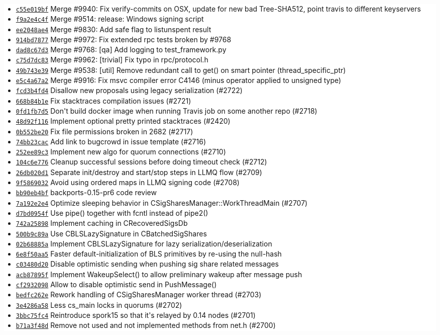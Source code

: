 - [`c55e019bf`](https://github.com/ruvex/SteepCoin-Core/commit/c55e019bf) Merge #9940: Fix verify-commits on OSX, update for new bad Tree-SHA512, point travis to different keyservers
- [`f9a2e4c4f`](https://github.com/ruvex/SteepCoin-Core/commit/f9a2e4c4f) Merge #9514: release: Windows signing script
- [`ee2048ae4`](https://github.com/ruvex/SteepCoin-Core/commit/ee2048ae4) Merge #9830: Add safe flag to listunspent result
- [`914bd7877`](https://github.com/ruvex/SteepCoin-Core/commit/914bd7877) Merge #9972: Fix extended rpc tests broken by #9768
- [`dad8c67d3`](https://github.com/ruvex/SteepCoin-Core/commit/dad8c67d3) Merge #9768: [qa] Add logging to test_framework.py
- [`c75d7dc83`](https://github.com/ruvex/SteepCoin-Core/commit/c75d7dc83) Merge #9962: [trivial] Fix typo in rpc/protocol.h
- [`49b743e39`](https://github.com/ruvex/SteepCoin-Core/commit/49b743e39) Merge #9538: [util] Remove redundant call to get() on smart pointer (thread_specific_ptr)
- [`e5c4a67a2`](https://github.com/ruvex/SteepCoin-Core/commit/e5c4a67a2) Merge #9916: Fix msvc compiler error C4146 (minus operator applied to unsigned type)
- [`fcd3b4fd4`](https://github.com/ruvex/SteepCoin-Core/commit/fcd3b4fd4) Disallow new proposals using legacy serialization (#2722)
- [`668b84b1e`](https://github.com/ruvex/SteepCoin-Core/commit/668b84b1e) Fix stacktraces compilation issues (#2721)
- [`0fd1fb7d5`](https://github.com/ruvex/SteepCoin-Core/commit/0fd1fb7d5) Don't build docker image when running Travis job on some another repo (#2718)
- [`48d92f116`](https://github.com/ruvex/SteepCoin-Core/commit/48d92f116) Implement optional pretty printed stacktraces (#2420)
- [`0b552be20`](https://github.com/ruvex/SteepCoin-Core/commit/0b552be20) Fix file permissions broken in 2682 (#2717)
- [`74bb23cac`](https://github.com/ruvex/SteepCoin-Core/commit/74bb23cac) Add link to bugcrowd in issue template (#2716)
- [`252ee89c3`](https://github.com/ruvex/SteepCoin-Core/commit/252ee89c3) Implement new algo for quorum connections (#2710)
- [`104c6e776`](https://github.com/ruvex/SteepCoin-Core/commit/104c6e776) Cleanup successful sessions before doing timeout check (#2712)
- [`26db020d1`](https://github.com/ruvex/SteepCoin-Core/commit/26db020d1) Separate init/destroy and start/stop steps in LLMQ flow (#2709)
- [`9f5869032`](https://github.com/ruvex/SteepCoin-Core/commit/9f5869032) Avoid using ordered maps in LLMQ signing code (#2708)
- [`bb90eb4bf`](https://github.com/ruvex/SteepCoin-Core/commit/bb90eb4bf) backports-0.15-pr6 code review
- [`7a192e2e4`](https://github.com/ruvex/SteepCoin-Core/commit/7a192e2e4) Optimize sleeping behavior in CSigSharesManager::WorkThreadMain (#2707)
- [`d7bd0954f`](https://github.com/ruvex/SteepCoin-Core/commit/d7bd0954f) Use pipe() together with fcntl instead of pipe2()
- [`742a25898`](https://github.com/ruvex/SteepCoin-Core/commit/742a25898) Implement caching in CRecoveredSigsDb
- [`500b9c89a`](https://github.com/ruvex/SteepCoin-Core/commit/500b9c89a) Use CBLSLazySignature in CBatchedSigShares
- [`02b68885a`](https://github.com/ruvex/SteepCoin-Core/commit/02b68885a) Implement CBLSLazySignature for lazy serialization/deserialization
- [`6e8f50aa5`](https://github.com/ruvex/SteepCoin-Core/commit/6e8f50aa5) Faster default-initialization of BLS primitives by re-using the null-hash
- [`c03480d20`](https://github.com/ruvex/SteepCoin-Core/commit/c03480d20) Disable optimistic sending when pushing sig share related messages
- [`acb87895f`](https://github.com/ruvex/SteepCoin-Core/commit/acb87895f) Implement WakeupSelect() to allow preliminary wakeup after message push
- [`cf2932098`](https://github.com/ruvex/SteepCoin-Core/commit/cf2932098) Allow to disable optimistic send in PushMessage()
- [`bedfc262e`](https://github.com/ruvex/SteepCoin-Core/commit/bedfc262e) Rework handling of CSigSharesManager worker thread (#2703)
- [`3e4286a58`](https://github.com/ruvex/SteepCoin-Core/commit/3e4286a58) Less cs_main locks in quorums (#2702)
- [`3bbc75fc4`](https://github.com/ruvex/SteepCoin-Core/commit/3bbc75fc4) Reintroduce spork15 so that it's relayed by 0.14 nodes (#2701)
- [`b71a3f48d`](https://github.com/ruvex/SteepCoin-Core/commit/b71a3f48d) Remove not used and not implemented methods from net.h (#2700)